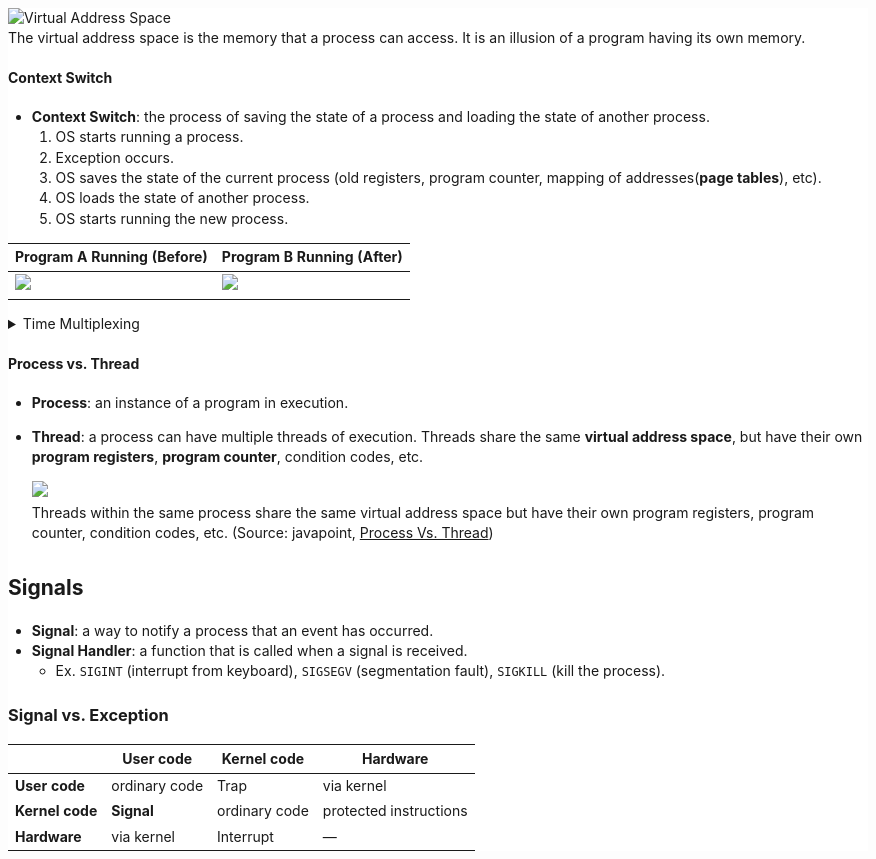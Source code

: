 <img src="https://branyang02.github.io/images/address_space.png" alt="Virtual Address Space" style="display: block; max-height: 70%; max-width: 70%;">
<span
    class="caption"> The virtual address space is the memory that a process can access. It is an illusion of a program having its own memory.
</span>

#### **Context Switch**

-   **Context Switch**: the process of saving the state of a process and loading the state of another process.
    1. OS starts running a process.
    2. Exception occurs.
    3. OS saves the state of the current process (old registers, program counter, mapping of addresses(**page tables**), etc).
    4. OS loads the state of another process.
    5. OS starts running the new process.

| Program A Running (Before)                                    | Program B Running (After)                                     |
| ------------------------------------------------------------- | ------------------------------------------------------------- |
| ![](https://branyang02.github.io/images/context_switch_A.png) | ![](https://branyang02.github.io/images/context_switch_B.png) |

<details><summary>Time Multiplexing</summary></details>

#### **Process** vs. **Thread**

-   **Process**: an instance of a program in execution.
-   **Thread**: a process can have multiple threads of execution. Threads share the same **virtual address space**, but have their own **program registers**, **program counter**, condition codes, etc.

    <div style="background-color: white;">
        <img src="https://static.javatpoint.com/difference/images/process-vs-thread3.png" style="max-height: 70%; max-width: 70%;">
    </div>
    <span
        class="caption"> Threads within the same process share the same virtual address space but have their own program registers, program counter, condition codes, etc. (Source: javapoint, <a href="https://www.javatpoint.com/process-vs-thread">Process Vs. Thread</a>)
    </span>

## **Signals**

-   **Signal**: a way to notify a process that an event has occurred.
-   **Signal Handler**: a function that is called when a signal is received.
    -   Ex. `SIGINT` (interrupt from keyboard), `SIGSEGV` (segmentation fault), `SIGKILL` (kill the process).

### **Signal vs. Exception**

|                 | User code     | Kernel code   | Hardware               |
| --------------- | ------------- | ------------- | ---------------------- |
| **User code**   | ordinary code | Trap          | via kernel             |
| **Kernel code** | **Signal**    | ordinary code | protected instructions |
| **Hardware**    | via kernel    | Interrupt     | —                      |
